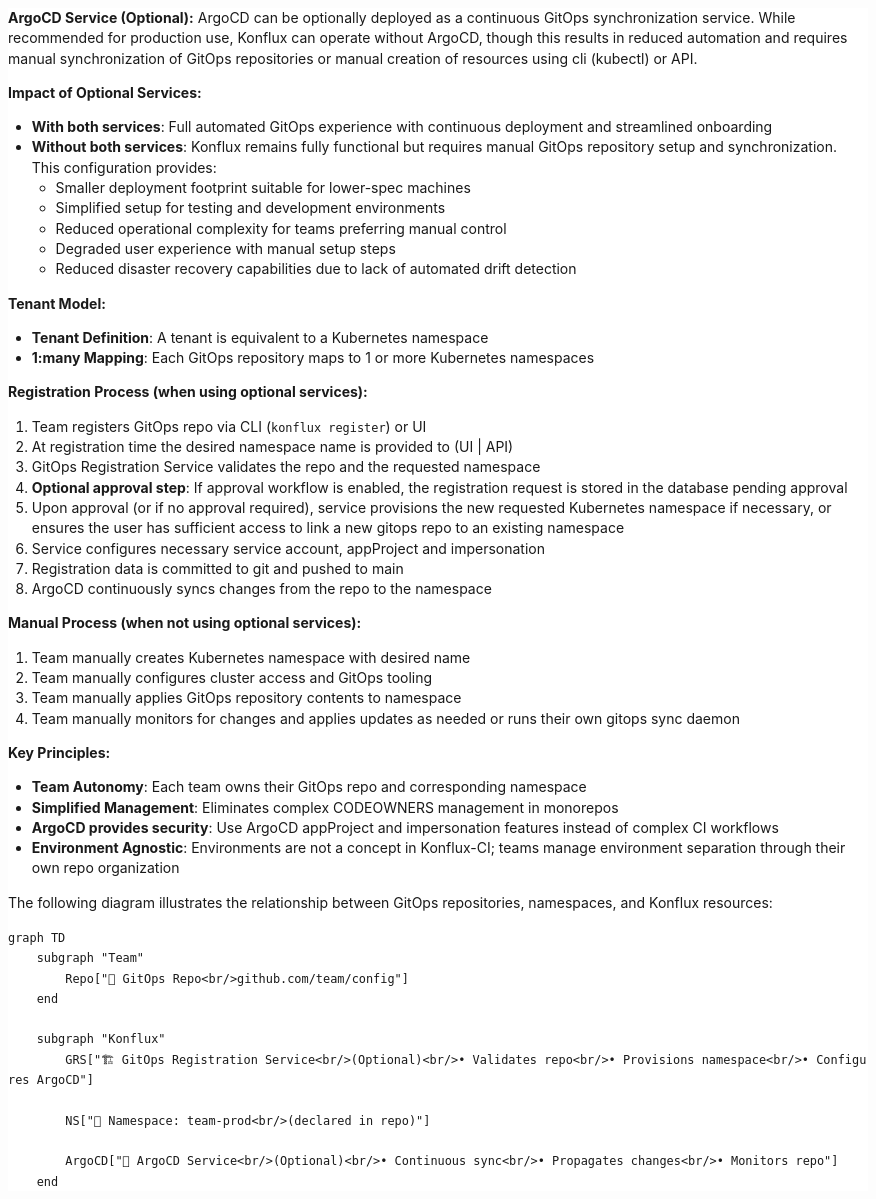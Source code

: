 **ArgoCD Service (Optional):**
ArgoCD can be optionally deployed as a continuous GitOps synchronization service. While recommended for production use, Konflux can operate without ArgoCD, though this results in reduced automation and requires manual synchronization of GitOps repositories or manual creation of resources using cli (kubectl) or API.

**Impact of Optional Services:**
- **With both services**: Full automated GitOps experience with continuous deployment and streamlined onboarding
- **Without both services**: Konflux remains fully functional but requires manual GitOps repository setup and synchronization. This configuration provides:
  - Smaller deployment footprint suitable for lower-spec machines
  - Simplified setup for testing and development environments  
  - Reduced operational complexity for teams preferring manual control
  - Degraded user experience with manual setup steps
  - Reduced disaster recovery capabilities due to lack of automated drift detection

**Tenant Model:**
- **Tenant Definition**: A tenant is equivalent to a Kubernetes namespace
- **1:many Mapping**: Each GitOps repository maps to 1 or more Kubernetes namespaces

**Registration Process (when using optional services):**
1. Team registers GitOps repo via CLI (`konflux register`) or UI
2. At registration time the desired namespace name is provided to (UI | API)
3. GitOps Registration Service validates the repo and the requested namespace
4. **Optional approval step**: If approval workflow is enabled, the registration request is stored in the database pending approval
5. Upon approval (or if no approval required), service provisions the new requested Kubernetes namespace if necessary, or ensures the user has sufficient access to link a new gitops repo to an existing namespace
6. Service configures necessary service account, appProject and impersonation
7. Registration data is committed to git and pushed to main
8. ArgoCD continuously syncs changes from the repo to the namespace

**Manual Process (when not using optional services):**
1. Team manually creates Kubernetes namespace with desired name
2. Team manually configures cluster access and GitOps tooling
3. Team manually applies GitOps repository contents to namespace
4. Team manually monitors for changes and applies updates as needed or runs their own gitops sync daemon

**Key Principles:**
- **Team Autonomy**: Each team owns their GitOps repo and corresponding namespace
- **Simplified Management**: Eliminates complex CODEOWNERS management in monorepos
- **ArgoCD provides security**: Use ArgoCD appProject and impersonation features instead of complex CI workflows
- **Environment Agnostic**: Environments are not a concept in Konflux-CI; teams manage environment separation through their own repo organization

The following diagram illustrates the relationship between GitOps repositories, namespaces, and Konflux resources:

```mermaid
graph TD
    subgraph "Team"
        Repo["📁 GitOps Repo<br/>github.com/team/config"]
    end
    
    subgraph "Konflux"
        GRS["🏗️ GitOps Registration Service<br/>(Optional)<br/>• Validates repo<br/>• Provisions namespace<br/>• Configures ArgoCD"]
        
        NS["🎯 Namespace: team-prod<br/>(declared in repo)"]
        
        ArgoCD["🔄 ArgoCD Service<br/>(Optional)<br/>• Continuous sync<br/>• Propagates changes<br/>• Monitors repo"]
    end
```